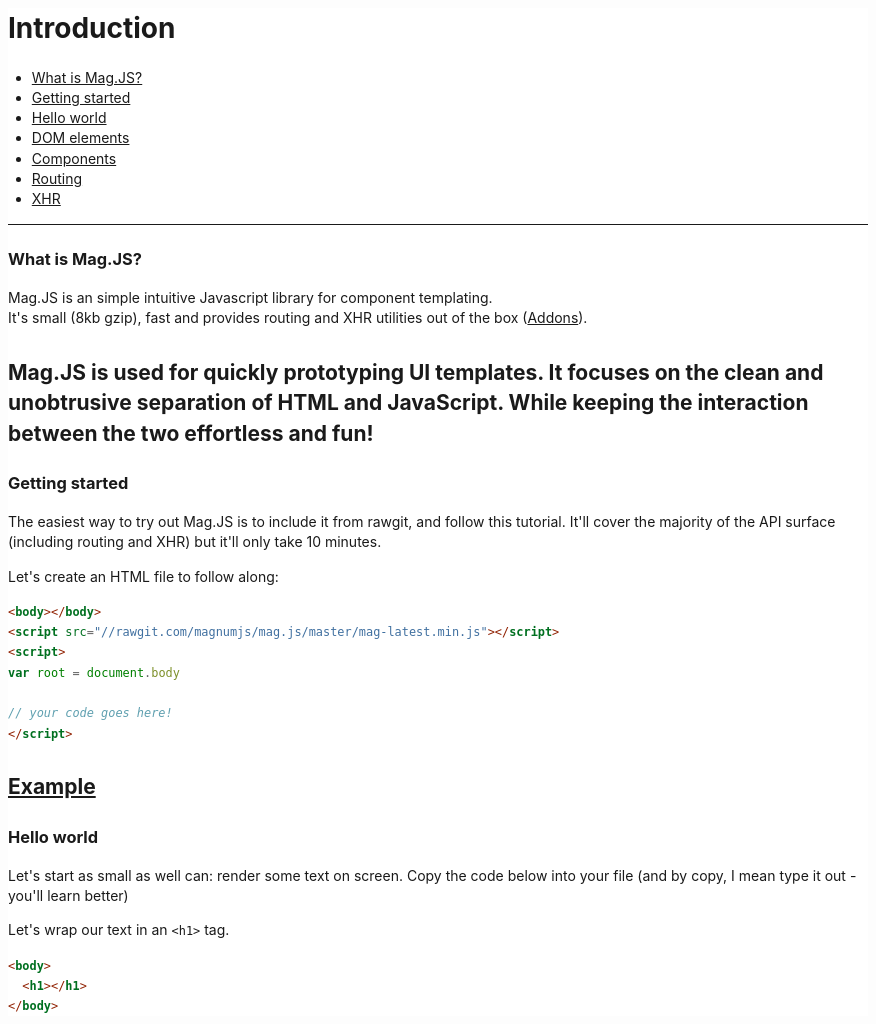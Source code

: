 # Introduction

- [What is Mag.JS?](#what-is-magjs)
- [Getting started](#getting-started)
- [Hello world](#hello-world)
- [DOM elements](#dom-elements)
- [Components](#components)
- [Routing](#routing)
- [XHR](#xhr)

---

### What is Mag.JS?

Mag.JS is an simple intuitive Javascript library for component templating.  
It's small (8kb gzip), fast and provides routing and XHR utilities out of the box ([Addons](https://github.com/magnumjs/mag.js/blob/master/src/addons/README.md)).

Mag.JS is used for quickly prototyping UI templates. It focuses on the clean and unobtrusive separation of HTML and JavaScript. 
While keeping the interaction between the two effortless and fun!
---

### Getting started

The easiest way to try out Mag.JS is to include it from rawgit, and follow this tutorial. 
It'll cover the majority of the API surface (including routing and XHR) but it'll only take 10 minutes.

Let's create an HTML file to follow along:

```html
<body></body>
<script src="//rawgit.com/magnumjs/mag.js/master/mag-latest.min.js"></script>
<script>
var root = document.body

// your code goes here!
</script>
```
[Example](http://jsbin.com/deyozubafa/edit?html,output)
---

### Hello world

Let's start as small as well can: render some text on screen. Copy the code below into your file (and by copy, I mean type it out - you'll learn better)

Let's wrap our text in an `<h1>` tag.

```html
<body>
  <h1></h1>
</body>
```
